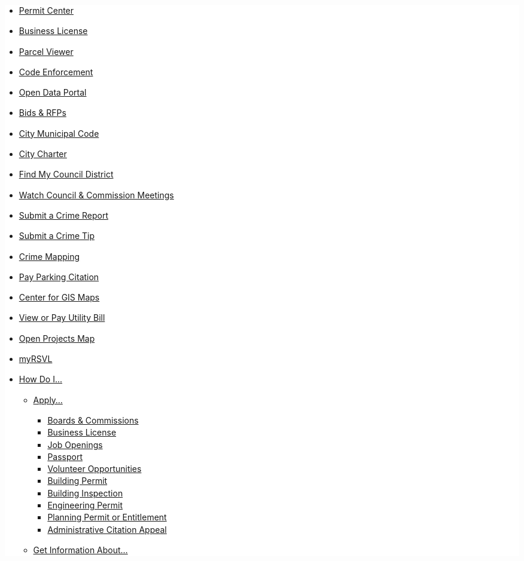   - [Permit Center](https://www.roseville.ca.us/cms/One.aspx?portalId=7964922&pageId=14047647 "Permit Center")
  - [Business License](https://www.roseville.ca.us/cms/One.aspx?portalId=7964922&pageId=14059041 "Business License")
  - [Parcel Viewer](https://www.roseville.ca.us/cms/One.aspx?portalId=7964922&pageId=14059053 "Parcel Viewer")
  - [Code Enforcement](https://www.roseville.ca.us/cms/One.aspx?portalId=7964922&pageId=14059207 "Code Enforcement")
  - [Open Data Portal](https://www.roseville.ca.us/cms/One.aspx?portalId=7964922&pageId=14059208 "Open Data Portal")
  - [Bids &amp; RFPs](https://www.roseville.ca.us/cms/One.aspx?portalId=7964922&pageId=14059211 "Bids & RFPs")
  - [City Municipal Code](https://www.roseville.ca.us/cms/One.aspx?portalId=7964922&pageId=14059217 "City Municipal Code")
  - [City Charter](https://www.roseville.ca.us/cms/One.aspx?portalId=7964922&pageId=18370729 "City Charter")
  - [Find My Council District](https://www.roseville.ca.us/cms/One.aspx?portalId=7964922&pageId=16519948 "Find My Council District")
  - [Watch Council &amp; Commission Meetings](https://www.roseville.ca.us/cms/One.aspx?portalId=7964922&pageId=14059219 "Watch Council & Commission Meetings")
  - [Submit a Crime Report](https://www.roseville.ca.us/cms/One.aspx?portalId=7964922&pageId=15275563 "Submit a Crime Report")
  - [Submit a Crime Tip](https://www.roseville.ca.us/cms/One.aspx?portalId=7964922&pageId=14059238 "Submit a Crime Tip")
  - [Crime Mapping](https://www.roseville.ca.us/cms/One.aspx?portalId=7964922&pageId=14060147 "Crime Mapping")
  - [Pay Parking Citation](https://www.roseville.ca.us/cms/One.aspx?portalId=7964922&pageId=14060149 "Pay Parking Citation")
  - [Center for GIS Maps](https://www.roseville.ca.us/cms/One.aspx?portalId=7964922&pageId=14060158 "Center for GIS Maps")
  - [View or Pay Utility Bill](https://www.roseville.ca.us/cms/One.aspx?portalId=7964922&pageId=14060184 "View or Pay Utility Bill")
  - [Open Projects Map](https://www.roseville.ca.us/cms/One.aspx?portalId=7964922&pageId=17863228 "Open Projects Map")
  - [myRSVL](https://www.roseville.ca.us/cms/One.aspx?portalId=7964922&pageId=19840840 "myRSVL")
- [How Do I...](https://www.roseville.ca.us/cms/One.aspx?portalId=7964922&pageId=8541371 "How Do I...")
  
  - [Apply…](https://www.roseville.ca.us/cms/One.aspx?portalId=7964922&pageId=8981842 "Apply…")
    
    - [Boards &amp; Commissions](https://www.roseville.ca.us/cms/One.aspx?portalId=7964922&pageId=8979576 "Boards & Commissions")
    - [Business License](https://www.roseville.ca.us/cms/One.aspx?portalId=7964922&pageId=8979579 "Business License")
    - [Job Openings](https://www.roseville.ca.us/cms/One.aspx?portalId=7964922&pageId=8979581 "Job Openings")
    - [Passport](https://www.roseville.ca.us/cms/One.aspx?portalId=7964922&pageId=8979586 "Passport")
    - [Volunteer Opportunities](https://www.roseville.ca.us/cms/One.aspx?portalId=7964922&pageId=8979590 "Volunteer Opportunities")
    - [Building Permit](https://www.roseville.ca.us/cms/One.aspx?portalId=7964922&pageId=11042541 "Building Permit")
    - [Building Inspection](https://www.roseville.ca.us/cms/One.aspx?portalId=7964922&pageId=11042548 "Building Inspection ")
    - [Engineering Permit](https://www.roseville.ca.us/cms/One.aspx?portalId=7964922&pageId=13320708 "Engineering Permit")
    - [Planning Permit or Entitlement](https://www.roseville.ca.us/cms/One.aspx?portalId=7964922&pageId=13320749 "Planning Permit or Entitlement")
    - [Administrative Citation Appeal](https://www.roseville.ca.us/cms/One.aspx?portalId=7964922&pageId=18328238 "Administrative Citation Appeal")
  - [Get Information About…](https://www.roseville.ca.us/cms/One.aspx?portalId=7964922&pageId=8981848 "Get Information About…")
    